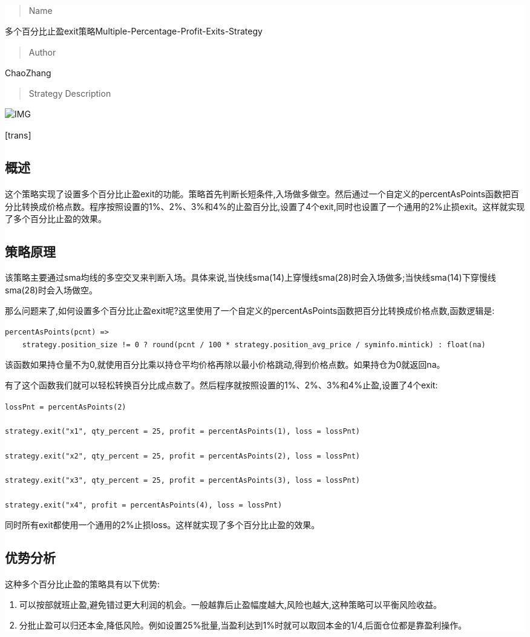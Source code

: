 
> Name

多个百分比止盈exit策略Multiple-Percentage-Profit-Exits-Strategy

> Author

ChaoZhang

> Strategy Description

![IMG](https://www.fmz.com/upload/asset/fe27b27583d529deaf.png)

[trans]

## 概述

这个策略实现了设置多个百分比止盈exit的功能。策略首先判断长短条件,入场做多做空。然后通过一个自定义的percentAsPoints函数把百分比转换成价格点数。程序按照设置的1%、2%、3%和4%的止盈百分比,设置了4个exit,同时也设置了一个通用的2%止损exit。这样就实现了多个百分比止盈的效果。

## 策略原理

该策略主要通过sma均线的多空交叉来判断入场。具体来说,当快线sma(14)上穿慢线sma(28)时会入场做多;当快线sma(14)下穿慢线sma(28)时会入场做空。

那么问题来了,如何设置多个百分比止盈exit呢?这里使用了一个自定义的percentAsPoints函数把百分比转换成价格点数,函数逻辑是:

```
percentAsPoints(pcnt) => 
    strategy.position_size != 0 ? round(pcnt / 100 * strategy.position_avg_price / syminfo.mintick) : float(na)
```

该函数如果持仓量不为0,就使用百分比乘以持仓平均价格再除以最小价格跳动,得到价格点数。如果持仓为0就返回na。

有了这个函数我们就可以轻松转换百分比成点数了。然后程序就按照设置的1%、2%、3%和4%止盈,设置了4个exit:

```
lossPnt = percentAsPoints(2)

strategy.exit("x1", qty_percent = 25, profit = percentAsPoints(1), loss = lossPnt)  

strategy.exit("x2", qty_percent = 25, profit = percentAsPoints(2), loss = lossPnt)

strategy.exit("x3", qty_percent = 25, profit = percentAsPoints(3), loss = lossPnt)

strategy.exit("x4", profit = percentAsPoints(4), loss = lossPnt)  
```

同时所有exit都使用一个通用的2%止损loss。这样就实现了多个百分比止盈的效果。

## 优势分析

这种多个百分比止盈的策略具有以下优势:

1. 可以按部就班止盈,避免错过更大利润的机会。一般越靠后止盈幅度越大,风险也越大,这种策略可以平衡风险收益。

2. 分批止盈可以归还本金,降低风险。例如设置25%批量,当盈利达到1%时就可以取回本金的1/4,后面仓位都是靠盈利操作。
